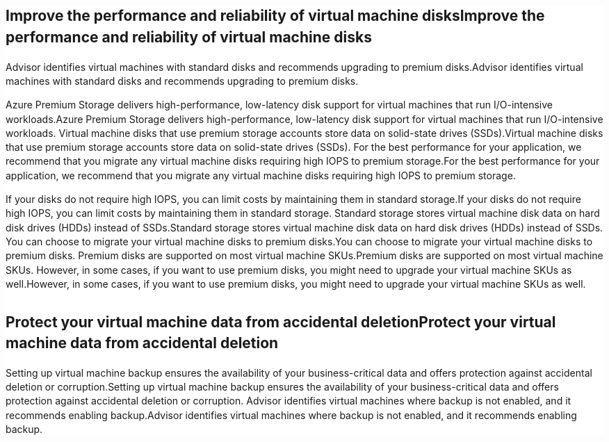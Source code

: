 ## <a name="improve-the-performance-and-reliability-of-virtual-machine-disks"></a><span data-ttu-id="cb865-123">Improve the performance and reliability of virtual machine disks</span><span class="sxs-lookup"><span data-stu-id="cb865-123">Improve the performance and reliability of virtual machine disks</span></span>

<span data-ttu-id="cb865-124">Advisor identifies virtual machines with standard disks and recommends upgrading to premium disks.</span><span class="sxs-lookup"><span data-stu-id="cb865-124">Advisor identifies virtual machines with standard disks and recommends upgrading to premium disks.</span></span>
 
<span data-ttu-id="cb865-125">Azure Premium Storage delivers high-performance, low-latency disk support for virtual machines that run I/O-intensive workloads.</span><span class="sxs-lookup"><span data-stu-id="cb865-125">Azure Premium Storage delivers high-performance, low-latency disk support for virtual machines that run I/O-intensive workloads.</span></span> <span data-ttu-id="cb865-126">Virtual machine disks that use premium storage accounts store data on solid-state drives (SSDs).</span><span class="sxs-lookup"><span data-stu-id="cb865-126">Virtual machine disks that use premium storage accounts store data on solid-state drives (SSDs).</span></span> <span data-ttu-id="cb865-127">For the best performance for your application, we recommend that you migrate any virtual machine disks requiring high IOPS to premium storage.</span><span class="sxs-lookup"><span data-stu-id="cb865-127">For the best performance for your application, we recommend that you migrate any virtual machine disks requiring high IOPS to premium storage.</span></span> 

<span data-ttu-id="cb865-128">If your disks do not require high IOPS, you can limit costs by maintaining them in standard storage.</span><span class="sxs-lookup"><span data-stu-id="cb865-128">If your disks do not require high IOPS, you can limit costs by maintaining them in standard storage.</span></span> <span data-ttu-id="cb865-129">Standard storage stores virtual machine disk data on hard disk drives (HDDs) instead of SSDs.</span><span class="sxs-lookup"><span data-stu-id="cb865-129">Standard storage stores virtual machine disk data on hard disk drives (HDDs) instead of SSDs.</span></span> <span data-ttu-id="cb865-130">You can choose to migrate your virtual machine disks to premium disks.</span><span class="sxs-lookup"><span data-stu-id="cb865-130">You can choose to migrate your virtual machine disks to premium disks.</span></span> <span data-ttu-id="cb865-131">Premium disks are supported on most virtual machine SKUs.</span><span class="sxs-lookup"><span data-stu-id="cb865-131">Premium disks are supported on most virtual machine SKUs.</span></span> <span data-ttu-id="cb865-132">However, in some cases, if you want to use premium disks, you might need to upgrade your virtual machine SKUs as well.</span><span class="sxs-lookup"><span data-stu-id="cb865-132">However, in some cases, if you want to use premium disks, you might need to upgrade your virtual machine SKUs as well.</span></span>

## <a name="protect-your-virtual-machine-data-from-accidental-deletion"></a><span data-ttu-id="cb865-133">Protect your virtual machine data from accidental deletion</span><span class="sxs-lookup"><span data-stu-id="cb865-133">Protect your virtual machine data from accidental deletion</span></span>

<span data-ttu-id="cb865-134">Setting up virtual machine backup ensures the availability of your business-critical data and offers protection against accidental deletion or corruption.</span><span class="sxs-lookup"><span data-stu-id="cb865-134">Setting up virtual machine backup ensures the availability of your business-critical data and offers protection against accidental deletion or corruption.</span></span>  <span data-ttu-id="cb865-135">Advisor identifies virtual machines where backup is not enabled, and it recommends enabling backup.</span><span class="sxs-lookup"><span data-stu-id="cb865-135">Advisor identifies virtual machines where backup is not enabled, and it recommends enabling backup.</span></span> 
